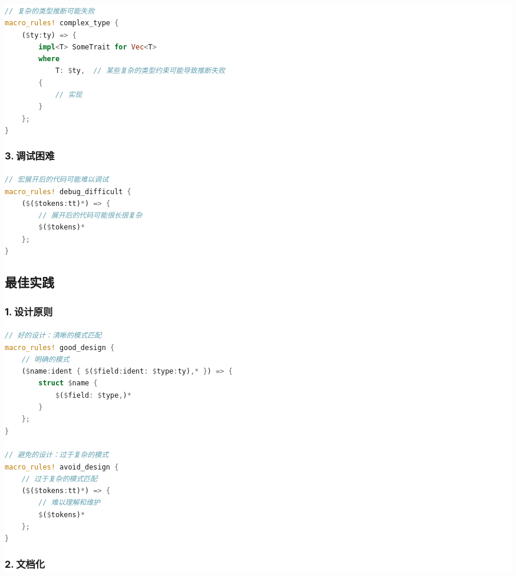 ```rust
// 复杂的类型推断可能失败
macro_rules! complex_type {
    ($ty:ty) => {
        impl<T> SomeTrait for Vec<T> 
        where 
            T: $ty,  // 某些复杂的类型约束可能导致推断失败
        {
            // 实现
        }
    };
}
```

### 3. 调试困难

```rust
// 宏展开后的代码可能难以调试
macro_rules! debug_difficult {
    ($($tokens:tt)*) => {
        // 展开后的代码可能很长很复杂
        $($tokens)*
    };
}
```

## 最佳实践

### 1. 设计原则

```rust
// 好的设计：清晰的模式匹配
macro_rules! good_design {
    // 明确的模式
    ($name:ident { $($field:ident: $type:ty),* }) => {
        struct $name {
            $($field: $type,)*
        }
    };
}

// 避免的设计：过于复杂的模式
macro_rules! avoid_design {
    // 过于复杂的模式匹配
    ($($tokens:tt)*) => {
        // 难以理解和维护
        $($tokens)*
    };
}
```

### 2. 文档化
